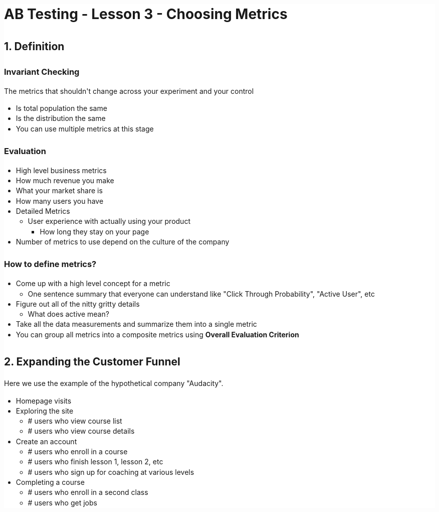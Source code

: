 # AB Testing - Lesson 3 - Choosing Metrics



## 1. Definition

### Invariant Checking

The metrics that shouldn't change across your experiment and your control

* Is total population the same
* Is the distribution the same
* You can use multiple metrics at this stage



### Evaluation

*  High level business metrics
  * How much revenue you make
  * What your market share is 
  * How many users you have
* Detailed Metrics
  * User experience with actually using your product
    * How long they stay on your page
* Number of metrics to use depend on the culture of the company



### How to define metrics?

* Come up with a high level concept for a metric
  * One sentence summary that everyone can understand like "Click Through Probability", "Active User", etc
* Figure out all of the nitty gritty details
  * What does active mean?
* Take all the data measurements and summarize them into a single metric
* You can group all metrics into a composite metrics using **Overall Evaluation Criterion**





## 2. Expanding the Customer Funnel

Here we use the example of the hypothetical company "Audacity".

* Homepage visits
* Exploring the site
  * \# users who view course list
  * \# users who view course details
* Create an account
  * \# users who enroll in a course
  * \# users who finish lesson 1, lesson 2, etc
  * \# users who sign up for coaching at various levels
* Completing a course
  * \# users who enroll in a second class
  * \# users who get jobs
